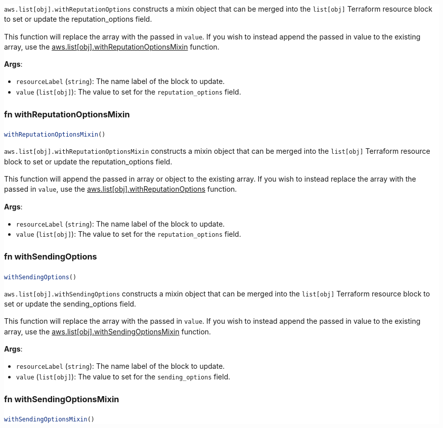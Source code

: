 `aws.list[obj].withReputationOptions` constructs a mixin object that can be merged into the `list[obj]`
Terraform resource block to set or update the reputation_options field.

This function will replace the array with the passed in `value`. If you wish to instead append the
passed in value to the existing array, use the [aws.list[obj].withReputationOptionsMixin](TODO) function.


**Args**:
  - `resourceLabel` (`string`): The name label of the block to update.
  - `value` (`list[obj]`): The value to set for the `reputation_options` field.


### fn withReputationOptionsMixin

```ts
withReputationOptionsMixin()
```

`aws.list[obj].withReputationOptionsMixin` constructs a mixin object that can be merged into the `list[obj]`
Terraform resource block to set or update the reputation_options field.

This function will append the passed in array or object to the existing array. If you wish
to instead replace the array with the passed in `value`, use the [aws.list[obj].withReputationOptions](TODO)
function.


**Args**:
  - `resourceLabel` (`string`): The name label of the block to update.
  - `value` (`list[obj]`): The value to set for the `reputation_options` field.


### fn withSendingOptions

```ts
withSendingOptions()
```

`aws.list[obj].withSendingOptions` constructs a mixin object that can be merged into the `list[obj]`
Terraform resource block to set or update the sending_options field.

This function will replace the array with the passed in `value`. If you wish to instead append the
passed in value to the existing array, use the [aws.list[obj].withSendingOptionsMixin](TODO) function.


**Args**:
  - `resourceLabel` (`string`): The name label of the block to update.
  - `value` (`list[obj]`): The value to set for the `sending_options` field.


### fn withSendingOptionsMixin

```ts
withSendingOptionsMixin()
```
